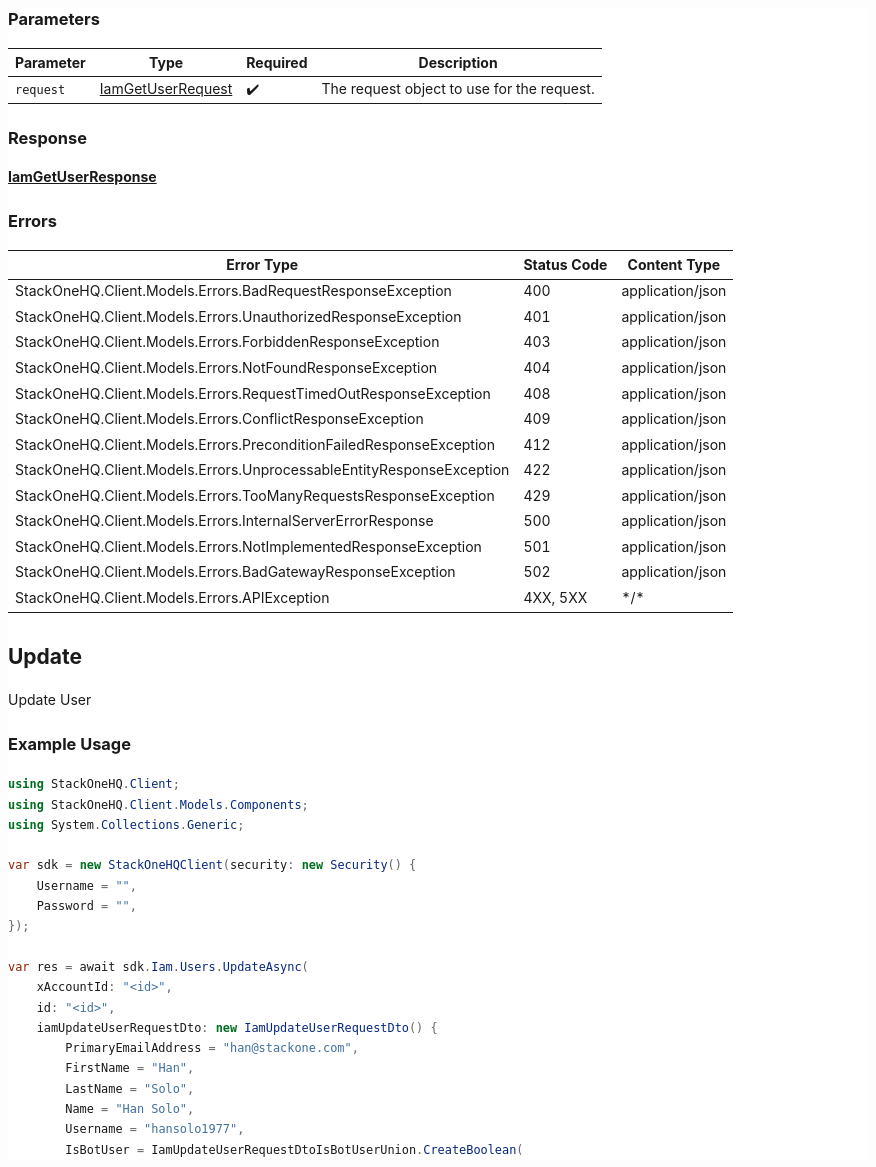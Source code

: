 ### Parameters

| Parameter                                                       | Type                                                            | Required                                                        | Description                                                     |
| --------------------------------------------------------------- | --------------------------------------------------------------- | --------------------------------------------------------------- | --------------------------------------------------------------- |
| `request`                                                       | [IamGetUserRequest](../../Models/Requests/IamGetUserRequest.md) | :heavy_check_mark:                                              | The request object to use for the request.                      |

### Response

**[IamGetUserResponse](../../Models/Requests/IamGetUserResponse.md)**

### Errors

| Error Type                                                           | Status Code                                                          | Content Type                                                         |
| -------------------------------------------------------------------- | -------------------------------------------------------------------- | -------------------------------------------------------------------- |
| StackOneHQ.Client.Models.Errors.BadRequestResponseException          | 400                                                                  | application/json                                                     |
| StackOneHQ.Client.Models.Errors.UnauthorizedResponseException        | 401                                                                  | application/json                                                     |
| StackOneHQ.Client.Models.Errors.ForbiddenResponseException           | 403                                                                  | application/json                                                     |
| StackOneHQ.Client.Models.Errors.NotFoundResponseException            | 404                                                                  | application/json                                                     |
| StackOneHQ.Client.Models.Errors.RequestTimedOutResponseException     | 408                                                                  | application/json                                                     |
| StackOneHQ.Client.Models.Errors.ConflictResponseException            | 409                                                                  | application/json                                                     |
| StackOneHQ.Client.Models.Errors.PreconditionFailedResponseException  | 412                                                                  | application/json                                                     |
| StackOneHQ.Client.Models.Errors.UnprocessableEntityResponseException | 422                                                                  | application/json                                                     |
| StackOneHQ.Client.Models.Errors.TooManyRequestsResponseException     | 429                                                                  | application/json                                                     |
| StackOneHQ.Client.Models.Errors.InternalServerErrorResponse          | 500                                                                  | application/json                                                     |
| StackOneHQ.Client.Models.Errors.NotImplementedResponseException      | 501                                                                  | application/json                                                     |
| StackOneHQ.Client.Models.Errors.BadGatewayResponseException          | 502                                                                  | application/json                                                     |
| StackOneHQ.Client.Models.Errors.APIException                         | 4XX, 5XX                                                             | \*/\*                                                                |

## Update

Update User

### Example Usage


```csharp
using StackOneHQ.Client;
using StackOneHQ.Client.Models.Components;
using System.Collections.Generic;

var sdk = new StackOneHQClient(security: new Security() {
    Username = "",
    Password = "",
});

var res = await sdk.Iam.Users.UpdateAsync(
    xAccountId: "<id>",
    id: "<id>",
    iamUpdateUserRequestDto: new IamUpdateUserRequestDto() {
        PrimaryEmailAddress = "han@stackone.com",
        FirstName = "Han",
        LastName = "Solo",
        Name = "Han Solo",
        Username = "hansolo1977",
        IsBotUser = IamUpdateUserRequestDtoIsBotUserUnion.CreateBoolean(
```